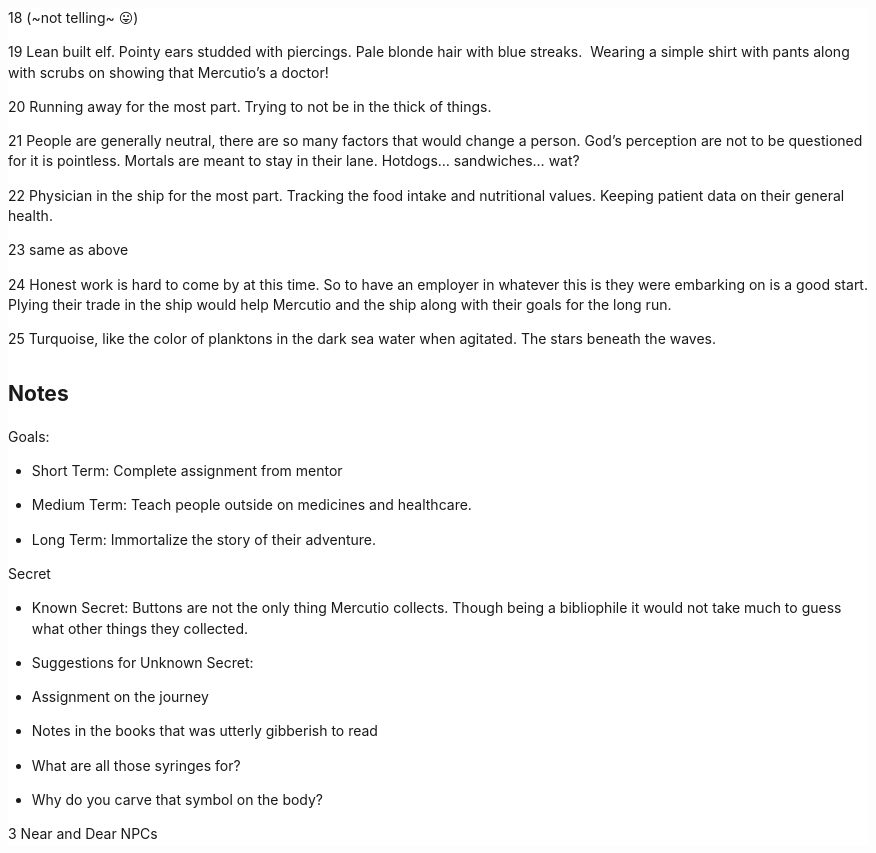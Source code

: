18 (~not telling~ 😛)

  

19 Lean built elf. Pointy ears studded with piercings. Pale blonde hair with blue streaks.  Wearing a simple shirt with pants along with scrubs on showing that Mercutio’s a doctor!

  

20 Running away for the most part. Trying to not be in the thick of things.

  

21 People are generally neutral, there are so many factors that would change a person. God’s perception are not to be questioned for it is pointless. Mortals are meant to stay in their lane. Hotdogs… sandwiches… wat?

22 Physician in the ship for the most part. Tracking the food intake and nutritional values. Keeping patient data on their general health.

  

23 same as above

24 Honest work is hard to come by at this time. So to have an employer in whatever this is they were embarking on is a good start. Plying their trade in the ship would help Mercutio and the ship along with their goals for the long run.

  

25 Turquoise, like the color of planktons in the dark sea water when agitated. The stars beneath the waves. 

## Notes

Goals:

- Short Term: Complete assignment from mentor
    
- Medium Term: Teach people outside on medicines and healthcare.
    
- Long Term: Immortalize the story of their adventure.
    

  

Secret

- Known Secret: Buttons are not the only thing Mercutio collects. Though being a bibliophile it would not take much to guess what other things they collected.
    
- Suggestions for Unknown Secret: 
    

- Assignment on the journey
    
- Notes in the books that was utterly gibberish to read
    
- What are all those syringes for?
    
- Why do you carve that symbol on the body?
    

  

3 Near and Dear NPCs 
